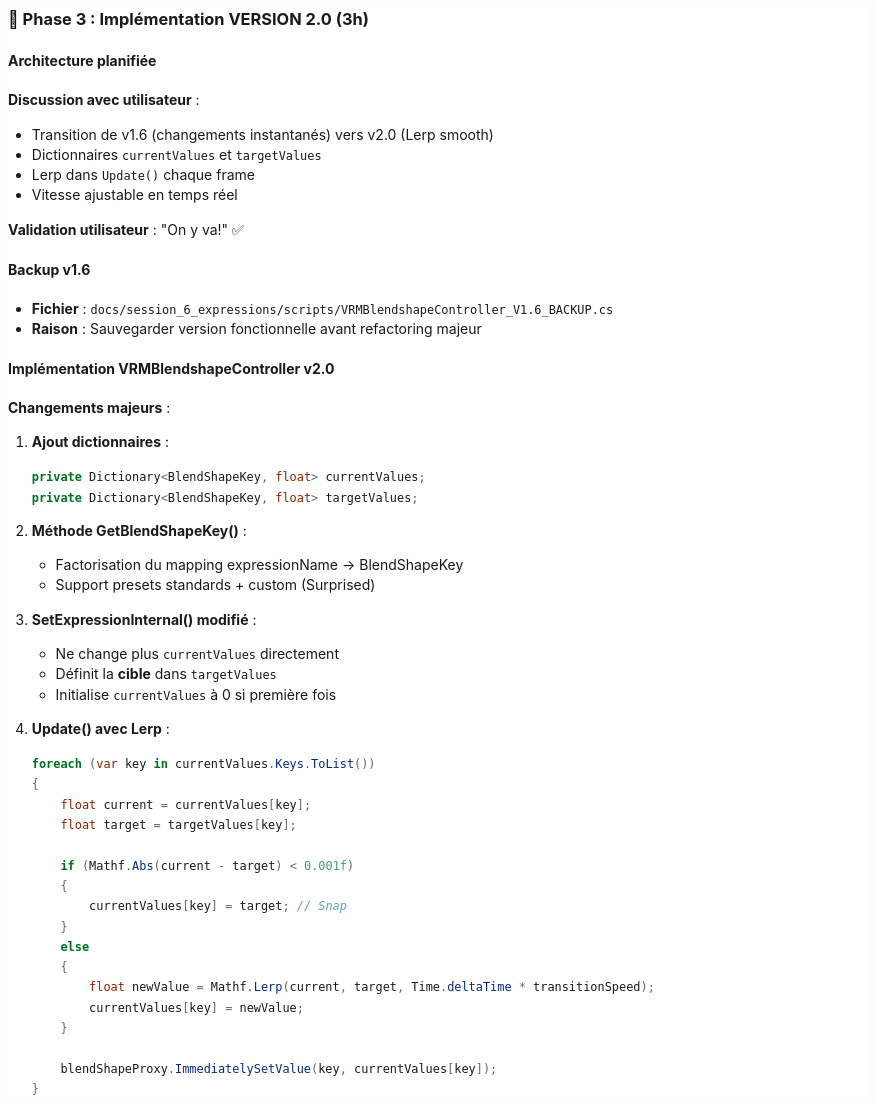 
### 🚀 Phase 3 : Implémentation VERSION 2.0 (3h)

#### Architecture planifiée
**Discussion avec utilisateur** : 
- Transition de v1.6 (changements instantanés) vers v2.0 (Lerp smooth)
- Dictionnaires `currentValues` et `targetValues`
- Lerp dans `Update()` chaque frame
- Vitesse ajustable en temps réel

**Validation utilisateur** : "On y va!" ✅

#### Backup v1.6
- **Fichier** : `docs/session_6_expressions/scripts/VRMBlendshapeController_V1.6_BACKUP.cs`
- **Raison** : Sauvegarder version fonctionnelle avant refactoring majeur

#### Implémentation VRMBlendshapeController v2.0
**Changements majeurs** :
1. **Ajout dictionnaires** :
   ```csharp
   private Dictionary<BlendShapeKey, float> currentValues;
   private Dictionary<BlendShapeKey, float> targetValues;
   ```

2. **Méthode GetBlendShapeKey()** :
   - Factorisation du mapping expressionName → BlendShapeKey
   - Support presets standards + custom (Surprised)

3. **SetExpressionInternal() modifié** :
   - Ne change plus `currentValues` directement
   - Définit la **cible** dans `targetValues`
   - Initialise `currentValues` à 0 si première fois

4. **Update() avec Lerp** :
   ```csharp
   foreach (var key in currentValues.Keys.ToList())
   {
       float current = currentValues[key];
       float target = targetValues[key];
       
       if (Mathf.Abs(current - target) < 0.001f)
       {
           currentValues[key] = target; // Snap
       }
       else
       {
           float newValue = Mathf.Lerp(current, target, Time.deltaTime * transitionSpeed);
           currentValues[key] = newValue;
       }
       
       blendShapeProxy.ImmediatelySetValue(key, currentValues[key]);
   }
   ```
